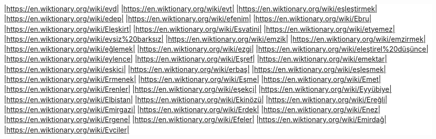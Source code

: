 |https://en.wiktionary.org/wiki/evd|
|https://en.wiktionary.org/wiki/evt|
|https://en.wiktionary.org/wiki/eşleştirmek|
|https://en.wiktionary.org/wiki/edep|
|https://en.wiktionary.org/wiki/efenim|
|https://en.wiktionary.org/wiki/Ebru|
|https://en.wiktionary.org/wiki/Eleşkirt|
|https://en.wiktionary.org/wiki/Esvatini|
|https://en.wiktionary.org/wiki/etyemez|
|https://en.wiktionary.org/wiki/evsiz%20barksız|
|https://en.wiktionary.org/wiki/emzik|
|https://en.wiktionary.org/wiki/emzirmek|
|https://en.wiktionary.org/wiki/eğlemek|
|https://en.wiktionary.org/wiki/ezgi|
|https://en.wiktionary.org/wiki/eleştirel%20düşünce|
|https://en.wiktionary.org/wiki/eylence|
|https://en.wiktionary.org/wiki/Eşref|
|https://en.wiktionary.org/wiki/emektar|
|https://en.wiktionary.org/wiki/eskici|
|https://en.wiktionary.org/wiki/erbaş|
|https://en.wiktionary.org/wiki/eşleşmek|
|https://en.wiktionary.org/wiki/Ermenek|
|https://en.wiktionary.org/wiki/Eşme|
|https://en.wiktionary.org/wiki/Emet|
|https://en.wiktionary.org/wiki/Erenler|
|https://en.wiktionary.org/wiki/eşekçi|
|https://en.wiktionary.org/wiki/Eyyübiye|
|https://en.wiktionary.org/wiki/Elbistan|
|https://en.wiktionary.org/wiki/Ekinözü|
|https://en.wiktionary.org/wiki/Ereğli|
|https://en.wiktionary.org/wiki/Emirgazi|
|https://en.wiktionary.org/wiki/Erdek|
|https://en.wiktionary.org/wiki/Enez|
|https://en.wiktionary.org/wiki/Ergene|
|https://en.wiktionary.org/wiki/Efeler|
|https://en.wiktionary.org/wiki/Emirdağ|
|https://en.wiktionary.org/wiki/Evciler|
